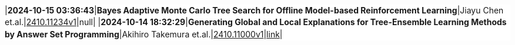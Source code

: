 |**2024-10-15 03:36:43**|**Bayes Adaptive Monte Carlo Tree Search for Offline Model-based   Reinforcement Learning**|Jiayu Chen et.al.|[2410.11234v1](http://arxiv.org/abs/2410.11234v1)|null|
|**2024-10-14 18:32:29**|**Generating Global and Local Explanations for Tree-Ensemble Learning   Methods by Answer Set Programming**|Akihiro Takemura et.al.|[2410.11000v1](http://arxiv.org/abs/2410.11000v1)|[link](https://github.com/atakemura/treetap)|
